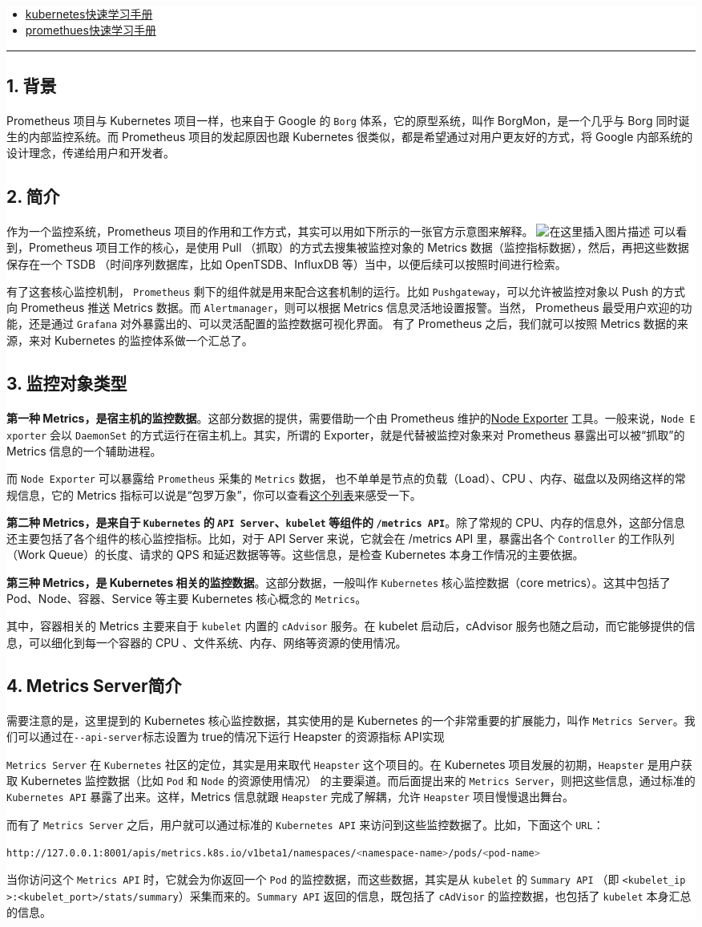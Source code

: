 

 - [kubernetes快速学习手册](https://ghostwritten.blog.csdn.net/article/details/108562082)
 - [promethues快速学习手册](https://ghostwritten.blog.csdn.net/article/details/113100748)

-------
## 1. 背景
Prometheus 项目与 Kubernetes 项目一样，也来自于 Google 的 `Borg` 体系，它的原型系统，叫作 BorgMon，是一个几乎与 Borg 同时诞生的内部监控系统。而 Prometheus 项目的发起原因也跟 Kubernetes 很类似，都是希望通过对用户更友好的方式，将 Google 内部系统的设计理念，传递给用户和开发者。

## 2. 简介
作为一个监控系统，Prometheus 项目的作用和工作方式，其实可以用如下所示的一张官方示意图来解释。
![在这里插入图片描述](https://i-blog.csdnimg.cn/blog_migrate/3b8997af03426a46441f9182f7f84e8d.png)
可以看到，Prometheus 项目工作的核心，是使用 Pull （抓取）的方式去搜集被监控对象的 Metrics 数据（监控指标数据），然后，再把这些数据保存在一个 TSDB （时间序列数据库，比如 OpenTSDB、InfluxDB 等）当中，以便后续可以按照时间进行检索。

有了这套核心监控机制， `Prometheus` 剩下的组件就是用来配合这套机制的运行。比如 `Pushgateway`，可以允许被监控对象以 Push 的方式向 Prometheus 推送 Metrics 数据。而 `Alertmanager`，则可以根据 Metrics 信息灵活地设置报警。当然， Prometheus 最受用户欢迎的功能，还是通过 `Grafana` 对外暴露出的、可以灵活配置的监控数据可视化界面。
有了 Prometheus 之后，我们就可以按照 Metrics 数据的来源，来对 Kubernetes 的监控体系做一个汇总了。

## 3. 监控对象类型
**第一种 Metrics，是宿主机的监控数据**。这部分数据的提供，需要借助一个由 Prometheus 维护的[Node Exporter](https://github.com/prometheus/node_exporter) 工具。一般来说，`Node Exporter` 会以 `DaemonSet` 的方式运行在宿主机上。其实，所谓的 Exporter，就是代替被监控对象来对 Prometheus 暴露出可以被“抓取”的 Metrics 信息的一个辅助进程。

而 `Node Exporter` 可以暴露给 `Prometheus` 采集的 `Metrics` 数据， 也不单单是节点的负载（Load）、CPU 、内存、磁盘以及网络这样的常规信息，它的 Metrics 指标可以说是“包罗万象”，你可以查看[这个列表](https://github.com/prometheus/node_exporter#enabled-by-default)来感受一下。


**第二种 Metrics，是来自于 `Kubernetes` 的 `API Server`、`kubelet` 等组件的 `/metrics API`**。除了常规的 CPU、内存的信息外，这部分信息还主要包括了各个组件的核心监控指标。比如，对于 API Server 来说，它就会在 /metrics API 里，暴露出各个 `Controller` 的工作队列（Work Queue）的长度、请求的 QPS 和延迟数据等等。这些信息，是检查 Kubernetes 本身工作情况的主要依据。

**第三种 Metrics，是 Kubernetes 相关的监控数据**。这部分数据，一般叫作 `Kubernetes` 核心监控数据（core metrics）。这其中包括了 Pod、Node、容器、Service 等主要 Kubernetes 核心概念的 `Metrics`。

其中，容器相关的 Metrics 主要来自于 `kubelet` 内置的 `cAdvisor` 服务。在 kubelet 启动后，cAdvisor 服务也随之启动，而它能够提供的信息，可以细化到每一个容器的 CPU 、文件系统、内存、网络等资源的使用情况。

##  4. Metrics Server简介

需要注意的是，这里提到的 Kubernetes 核心监控数据，其实使用的是 Kubernetes 的一个非常重要的扩展能力，叫作 `Metrics Server`。我们可以通过在`--api-server`标志设置为 true的情况下运行 Heapster 的资源指标 API实现

`Metrics Server` 在 `Kubernetes` 社区的定位，其实是用来取代 `Heapster` 这个项目的。在 Kubernetes 项目发展的初期，`Heapster` 是用户获取 Kubernetes 监控数据（比如 `Pod` 和 `Node` 的资源使用情况） 的主要渠道。而后面提出来的 `Metrics Server`，则把这些信息，通过标准的 `Kubernetes API` 暴露了出来。这样，Metrics 信息就跟 `Heapster` 完成了解耦，允许 `Heapster` 项目慢慢退出舞台。

而有了 `Metrics Server` 之后，用户就可以通过标准的 `Kubernetes API` 来访问到这些监控数据了。比如，下面这个 `URL`：

```bash
http://127.0.0.1:8001/apis/metrics.k8s.io/v1beta1/namespaces/<namespace-name>/pods/<pod-name>
```
当你访问这个 `Metrics API` 时，它就会为你返回一个 `Pod` 的监控数据，而这些数据，其实是从 `kubelet` 的 `Summary API` （即 `<kubelet_ip>:<kubelet_port>/stats/summary`）采集而来的。`Summary API` 返回的信息，既包括了 `cAdVisor` 的监控数据，也包括了 `kubelet` 本身汇总的信息。
